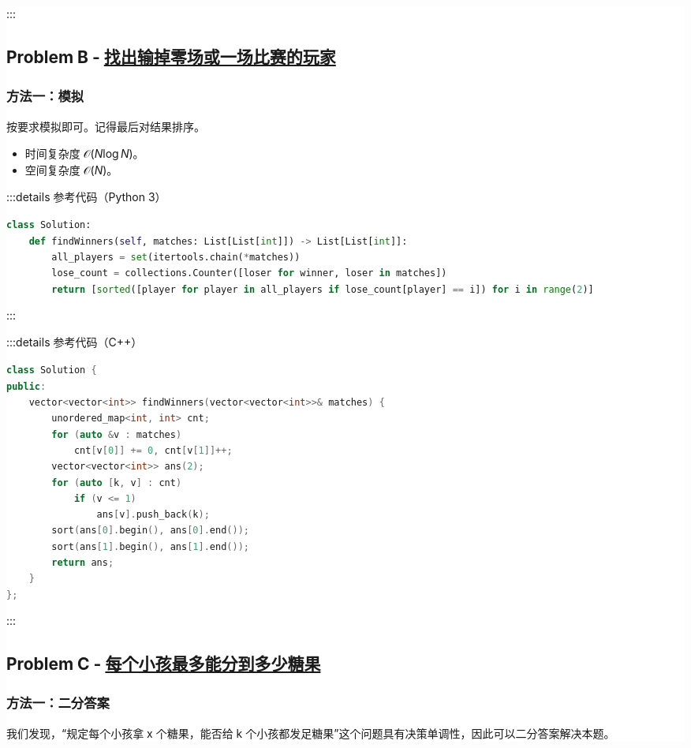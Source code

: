 :::

## Problem B - [找出输掉零场或一场比赛的玩家](https://leetcode.cn/problems/find-players-with-zero-or-one-losses/)

### 方法一：模拟

按要求模拟即可。记得最后对结果排序。

- 时间复杂度 $\mathcal{O}(N\log N)$。
- 空间复杂度 $\mathcal{O}(N)$。

:::details 参考代码（Python 3）

```python
class Solution:
    def findWinners(self, matches: List[List[int]]) -> List[List[int]]:
        all_players = set(itertools.chain(*matches))
        lose_count = collections.Counter([loser for winner, loser in matches])
        return [sorted([player for player in all_players if lose_count[player] == i]) for i in range(2)]
```

:::

:::details 参考代码（C++）

```cpp
class Solution {
public:
    vector<vector<int>> findWinners(vector<vector<int>>& matches) {
        unordered_map<int, int> cnt;
        for (auto &v : matches)
            cnt[v[0]] += 0, cnt[v[1]]++;
        vector<vector<int>> ans(2);
        for (auto [k, v] : cnt)
            if (v <= 1)
                ans[v].push_back(k);
        sort(ans[0].begin(), ans[0].end());
        sort(ans[1].begin(), ans[1].end());
        return ans;
    }
};
```

:::


## Problem C - [每个小孩最多能分到多少糖果](https://leetcode.cn/problems/maximum-candies-allocated-to-k-children/)

### 方法一：二分答案

我们发现，“规定每个小孩拿 x 个糖果，能否给 k 个小孩都发足糖果”这个问题具有决策单调性，因此可以二分答案解决本题。
